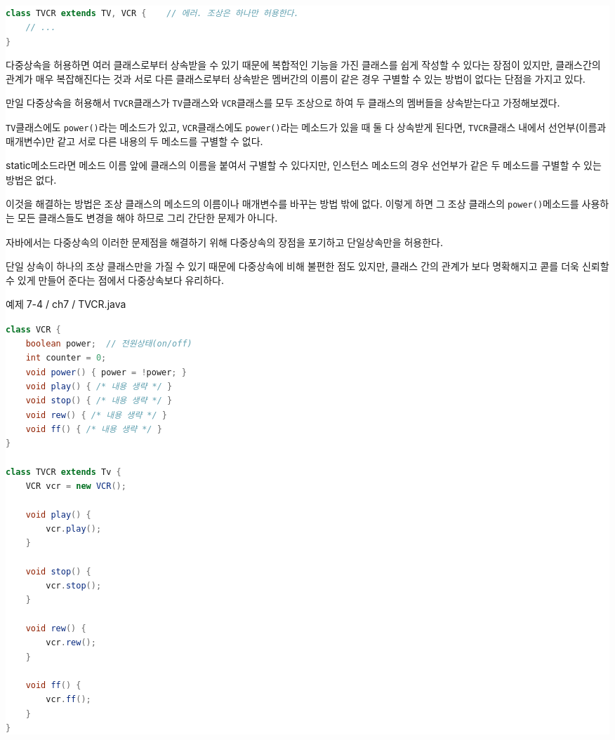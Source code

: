 ``` java
class TVCR extends TV, VCR {    // 에러. 조상은 하나만 허용한다.
    // ...
}
```

다중상속을 허용하면 여러 클래스로부터 상속받을 수 있기 때문에 복합적인 기능을 가진 클래스를 쉽게 작성할 수 있다는 장점이 있지만, 클래스간의 관계가 매우 복잡해진다는 것과 서로 다른 클래스로부터 상속받은 멤버간의 이름이 같은 경우 구별할 수 있는 방법이 없다는 단점을 가지고 있다.

만일 다중상속을 허용해서 `TVCR`클래스가 `TV`클래스와 `VCR`클래스를 모두 조상으로 하여 두 클래스의 멤버들을 상속받는다고 가정해보겠다.

`TV`클래스에도 `power()`라는 메소드가 있고, `VCR`클래스에도 `power()`라는 메소드가 있을 때 둘 다 상속받게 된다면, `TVCR`클래스 내에서 선언부(이름과 매개변수)만 같고 서로 다른 내용의 두 메소드를 구별할 수 없다.

static메소드라면 메소드 이름 앞에 클래스의 이름을 붙여서 구별할 수 있다지만, 인스턴스 메소드의 경우 선언부가 같은 두 메소드를 구별할 수 있는 방법은 없다.

이것을 해결하는 방법은 조상 클래스의 메소드의 이름이나 매개변수를 바꾸는 방법 밖에 없다. 이렇게 하면 그 조상 클래스의 `power()`메소드를 사용하는 모든 클래스들도 변경을 해야 하므로 그리 간단한 문제가 아니다.

자바에서는 다중상속의 이러한 문제점을 해결하기 위해 다중상속의 장점을 포기하고 단일상속만을 허용한다.

단일 상속이 하나의 조상 클래스만을 가질 수 있기 때문에 다중상속에 비해 불편한 점도 있지만, 클래스 간의 관계가 보다 명확해지고 콛를 더욱 신뢰할 수 있게 만들어 준다는 점에서 다중상속보다 유리하다.

예제 7-4 / ch7 / TVCR.java

``` java
class VCR {
	boolean power;	// 전원상태(on/off)
	int counter = 0;
	void power() { power = !power; }
	void play() { /* 내용 생략 */ }
	void stop() { /* 내용 생략 */ }
	void rew() { /* 내용 생략 */ }
	void ff() { /* 내용 생략 */ }
}

class TVCR extends Tv {
	VCR vcr = new VCR();
	
	void play() {
		vcr.play();
	}
	
	void stop() {
		vcr.stop();
	}
	
	void rew() {
		vcr.rew();
	}
	
	void ff() {
		vcr.ff();
	}
}
```
